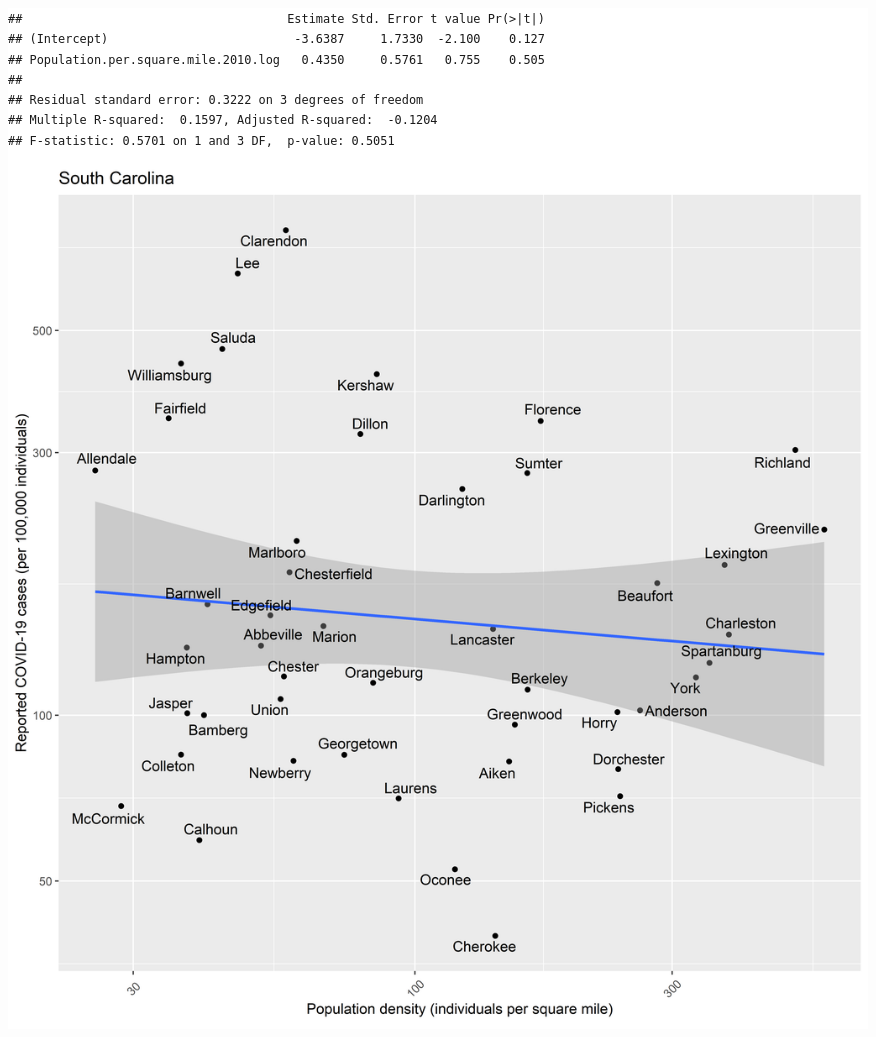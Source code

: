     ##                                     Estimate Std. Error t value Pr(>|t|)
    ## (Intercept)                          -3.6387     1.7330  -2.100    0.127
    ## Population.per.square.mile.2010.log   0.4350     0.5761   0.755    0.505
    ## 
    ## Residual standard error: 0.3222 on 3 degrees of freedom
    ## Multiple R-squared:  0.1597, Adjusted R-squared:  -0.1204 
    ## F-statistic: 0.5701 on 1 and 3 DF,  p-value: 0.5051

![](README_files/figure-gfm/Cases-By-State-40.png)
